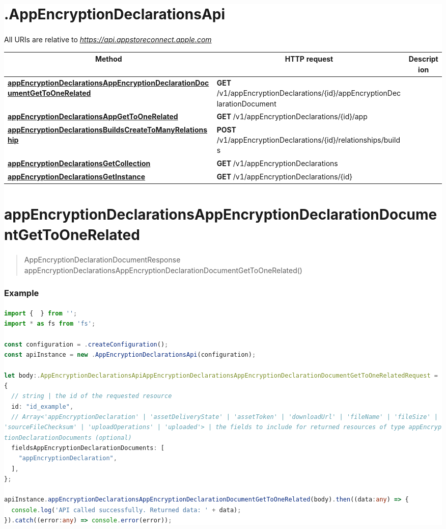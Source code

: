 # .AppEncryptionDeclarationsApi

All URIs are relative to *https://api.appstoreconnect.apple.com*

Method | HTTP request | Description
------------- | ------------- | -------------
[**appEncryptionDeclarationsAppEncryptionDeclarationDocumentGetToOneRelated**](AppEncryptionDeclarationsApi.md#appEncryptionDeclarationsAppEncryptionDeclarationDocumentGetToOneRelated) | **GET** /v1/appEncryptionDeclarations/{id}/appEncryptionDeclarationDocument | 
[**appEncryptionDeclarationsAppGetToOneRelated**](AppEncryptionDeclarationsApi.md#appEncryptionDeclarationsAppGetToOneRelated) | **GET** /v1/appEncryptionDeclarations/{id}/app | 
[**appEncryptionDeclarationsBuildsCreateToManyRelationship**](AppEncryptionDeclarationsApi.md#appEncryptionDeclarationsBuildsCreateToManyRelationship) | **POST** /v1/appEncryptionDeclarations/{id}/relationships/builds | 
[**appEncryptionDeclarationsGetCollection**](AppEncryptionDeclarationsApi.md#appEncryptionDeclarationsGetCollection) | **GET** /v1/appEncryptionDeclarations | 
[**appEncryptionDeclarationsGetInstance**](AppEncryptionDeclarationsApi.md#appEncryptionDeclarationsGetInstance) | **GET** /v1/appEncryptionDeclarations/{id} | 


# **appEncryptionDeclarationsAppEncryptionDeclarationDocumentGetToOneRelated**
> AppEncryptionDeclarationDocumentResponse appEncryptionDeclarationsAppEncryptionDeclarationDocumentGetToOneRelated()


### Example


```typescript
import {  } from '';
import * as fs from 'fs';

const configuration = .createConfiguration();
const apiInstance = new .AppEncryptionDeclarationsApi(configuration);

let body:.AppEncryptionDeclarationsApiAppEncryptionDeclarationsAppEncryptionDeclarationDocumentGetToOneRelatedRequest = {
  // string | the id of the requested resource
  id: "id_example",
  // Array<'appEncryptionDeclaration' | 'assetDeliveryState' | 'assetToken' | 'downloadUrl' | 'fileName' | 'fileSize' | 'sourceFileChecksum' | 'uploadOperations' | 'uploaded'> | the fields to include for returned resources of type appEncryptionDeclarationDocuments (optional)
  fieldsAppEncryptionDeclarationDocuments: [
    "appEncryptionDeclaration",
  ],
};

apiInstance.appEncryptionDeclarationsAppEncryptionDeclarationDocumentGetToOneRelated(body).then((data:any) => {
  console.log('API called successfully. Returned data: ' + data);
}).catch((error:any) => console.error(error));
```
